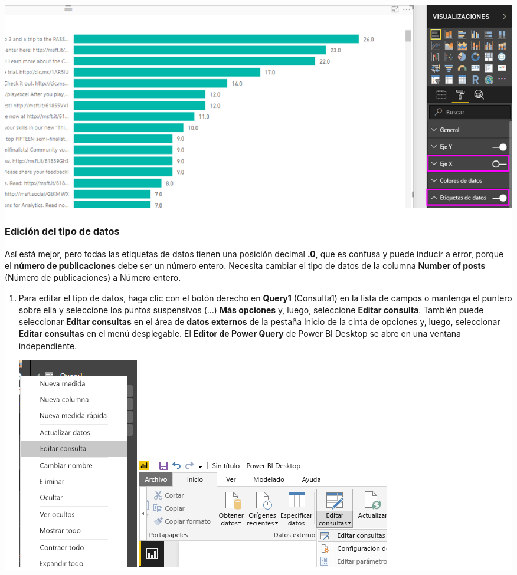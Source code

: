    ![Aplicación de etiquetas de datos](media/desktop-tutorial-facebook-analytics/barchart6.png)
   
### <a name="edit-the-data-type"></a>Edición del tipo de datos

Así está mejor, pero todas las etiquetas de datos tienen una posición decimal **.0**, que es confusa y puede inducir a error, porque el **número de publicaciones** debe ser un número entero. Necesita cambiar el tipo de datos de la columna **Number of posts** (Número de publicaciones) a Número entero.

1. Para editar el tipo de datos, haga clic con el botón derecho en **Query1** (Consulta1) en la lista de campos o mantenga el puntero sobre ella y seleccione los puntos suspensivos (…) **Más opciones** y, luego, seleccione **Editar consulta**. También puede seleccionar **Editar consultas** en el área de **datos externos** de la pestaña Inicio de la cinta de opciones y, luego, seleccionar **Editar consultas** en el menú desplegable. El **Editor de Power Query** de Power BI Desktop se abre en una ventana independiente.
   
   ![Edición de consulta desde la lista de campos](media/desktop-tutorial-facebook-analytics/editquery1.png)     ![Edición de consultas desde la cinta de opciones](media/desktop-tutorial-facebook-analytics/t_fb_editquery.png)
   